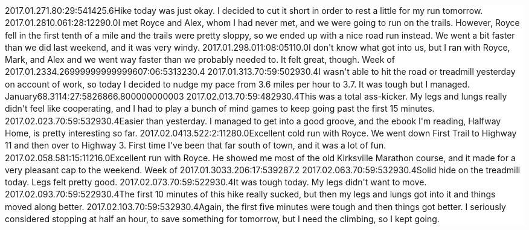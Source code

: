   <td>2017.01.27</td><td>1.8</td><td>0:29:54</td><td>1425.6</td><td>Hike today was just okay. I decided to cut it short in order to rest a little for my run tomorrow.</td>
</tr>
<tr>
  <td>2017.01.28</td><td>10.06</td><td>1:28:12</td><td>290.0</td><td>I met Royce and Alex, whom I had never met, and we were going to run on the trails. However, Royce fell in the first tenth of a mile and the trails were pretty sloppy, so we ended up with a nice road run instead. We went a bit faster than we did last weekend, and it was very windy.</td>
</tr>
<tr>
  <td>2017.01.29</td><td>8.01</td><td>1:08:05</td><td>110.0</td><td>I don't know what got into us, but I ran with Royce, Mark, and Alex and we went way faster than we probably needed to. It felt great, though.</td>
</tr>
<tr>
  <td>Week of 2017.01.23</td><td>34.269999999999996</td><td>07:06:53</td><td>13230.4</td><td></td>
</tr>
<tr>
  <td>2017.01.31</td><td>3.7</td><td>0:59:50</td><td>2930.4</td><td>I wasn't able to hit the road or treadmill yesterday on account of work, so today I decided to nudge my pace from 3.6 miles per hour to 3.7. It was tough but I managed.</td>
</tr>
<tr>
  <td>January</td><td>68.31</td><td>14:27:58</td><td>26866.800000000003</td><td></td>
</tr>
<tr>
  <td>2017.02.01</td><td>3.7</td><td>0:59:48</td><td>2930.4</td><td>This was a total ass-kicker. My legs and lungs really didn't feel like cooperating, and I had to play a bunch of mind games to keep going past the first 15 minutes.</td>
</tr>
<tr>
  <td>2017.02.02</td><td>3.7</td><td>0:59:53</td><td>2930.4</td><td>Easier than yesterday. I managed to get into a good groove, and the ebook I'm reading, Halfway Home, is pretty interesting so far.</td>
</tr>
<tr>
  <td>2017.02.04</td><td>13.52</td><td>2:2:11</td><td>280.0</td><td>Excellent cold run with Royce. We went down First Trail to Highway 11 and then over to Highway 3. First time I've been that far south of town, and it was a lot of fun.</td>
</tr>
<tr>
  <td>2017.02.05</td><td>8.58</td><td>1:15:11</td><td>216.0</td><td>Excellent run with Royce. He showed me most of the old Kirksville Marathon course, and it made for a very pleasant cap to the weekend.</td>
</tr>
<tr>
  <td>Week of 2017.01.30</td><td>33.2</td><td>06:17:53</td><td>9287.2</td><td></td>
</tr>
<tr>
  <td>2017.02.06</td><td>3.7</td><td>0:59:53</td><td>2930.4</td><td>Solid hide on the treadmill today. Legs felt pretty good.</td>
</tr>
<tr>
  <td>2017.02.07</td><td>3.7</td><td>0:59:52</td><td>2930.4</td><td>It was tough today. My legs didn't want to move.</td>
</tr>
<tr>
  <td>2017.02.09</td><td>3.7</td><td>0:59:52</td><td>2930.4</td><td>The first 10 minutes of this hike really sucked, but then my legs and lungs got into it and things moved along better.</td>
</tr>
<tr>
  <td>2017.02.10</td><td>3.7</td><td>0:59:53</td><td>2930.4</td><td>Again, the first five minutes were tough and then things got better. I seriously considered stopping at half an hour, to save something for tomorrow, but I need the climbing, so I kept going.</td>